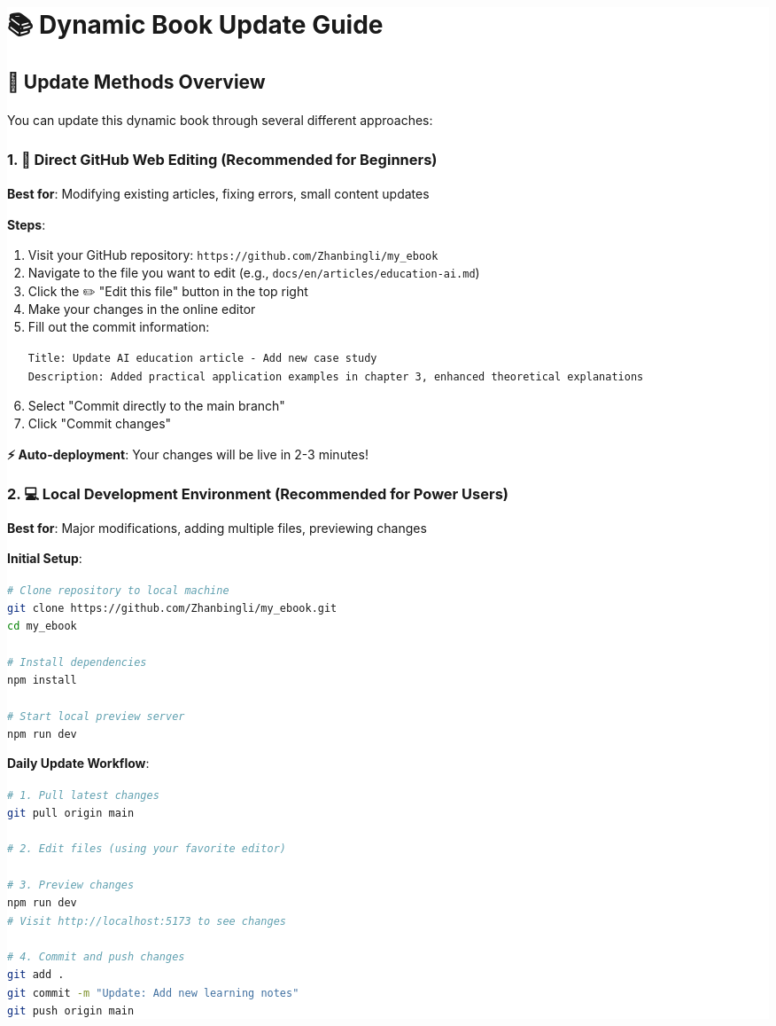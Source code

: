 # 📚 Dynamic Book Update Guide

## 🔄 Update Methods Overview

You can update this dynamic book through several different approaches:

### 1. 📝 Direct GitHub Web Editing (Recommended for Beginners)

**Best for**: Modifying existing articles, fixing errors, small content updates

**Steps**:
1. Visit your GitHub repository: `https://github.com/Zhanbingli/my_ebook`
2. Navigate to the file you want to edit (e.g., `docs/en/articles/education-ai.md`)
3. Click the ✏️ "Edit this file" button in the top right
4. Make your changes in the online editor
5. Fill out the commit information:
   ```
   Title: Update AI education article - Add new case study
   Description: Added practical application examples in chapter 3, enhanced theoretical explanations
   ```
6. Select "Commit directly to the main branch"
7. Click "Commit changes"

**⚡ Auto-deployment**: Your changes will be live in 2-3 minutes!

### 2. 💻 Local Development Environment (Recommended for Power Users)

**Best for**: Major modifications, adding multiple files, previewing changes

**Initial Setup**:
```bash
# Clone repository to local machine
git clone https://github.com/Zhanbingli/my_ebook.git
cd my_ebook

# Install dependencies
npm install

# Start local preview server
npm run dev
```

**Daily Update Workflow**:
```bash
# 1. Pull latest changes
git pull origin main

# 2. Edit files (using your favorite editor)

# 3. Preview changes
npm run dev
# Visit http://localhost:5173 to see changes

# 4. Commit and push changes
git add .
git commit -m "Update: Add new learning notes"
git push origin main
```
